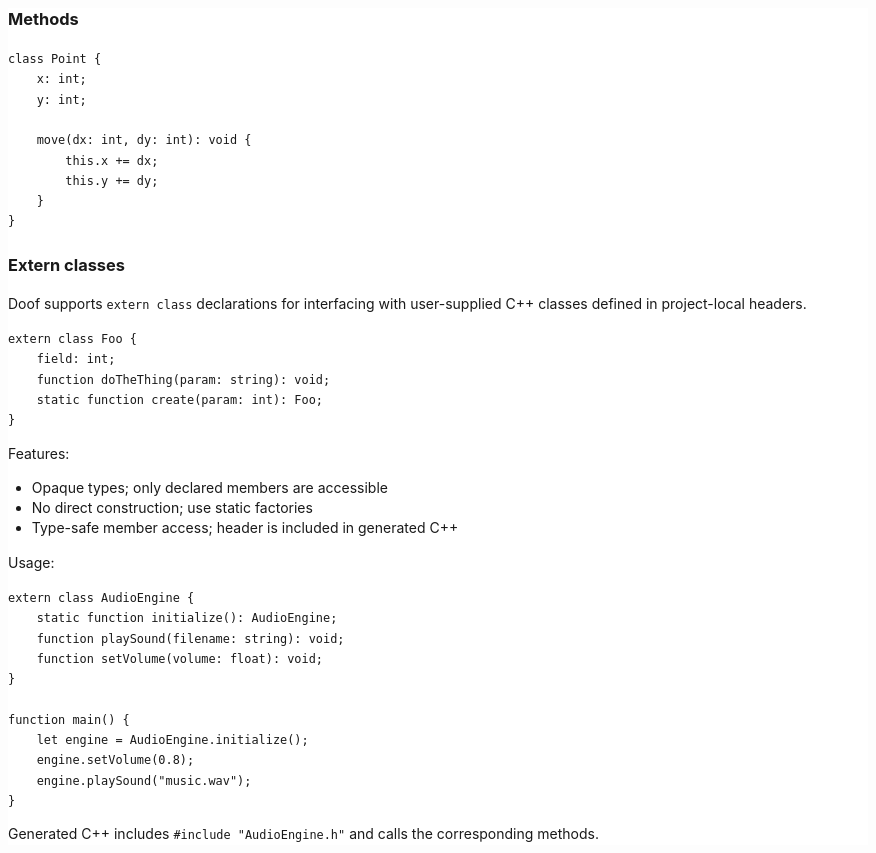 ### Methods

```doof
class Point {
    x: int;
    y: int;

    move(dx: int, dy: int): void {
        this.x += dx;
        this.y += dy;
    }
}
```

### Extern classes

Doof supports `extern class` declarations for interfacing with user-supplied C++ classes defined in project-local headers.

```doof
extern class Foo {
    field: int;
    function doTheThing(param: string): void;
    static function create(param: int): Foo;
}
```

Features:
- Opaque types; only declared members are accessible
- No direct construction; use static factories
- Type-safe member access; header is included in generated C++

Usage:

```doof
extern class AudioEngine {
    static function initialize(): AudioEngine;
    function playSound(filename: string): void;
    function setVolume(volume: float): void;
}

function main() {
    let engine = AudioEngine.initialize();
    engine.setVolume(0.8);
    engine.playSound("music.wav");
}
```

Generated C++ includes `#include "AudioEngine.h"` and calls the corresponding methods.
